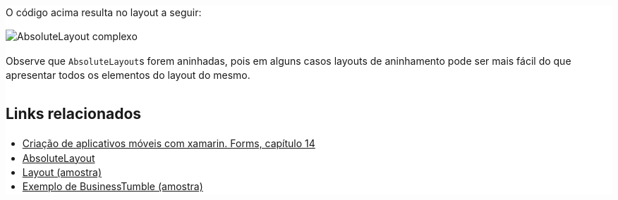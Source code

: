 O código acima resulta no layout a seguir:

![](absolute-layout-images/abs.png "AbsoluteLayout complexo")

Observe que `AbsoluteLayout`s forem aninhadas, pois em alguns casos layouts de aninhamento pode ser mais fácil do que apresentar todos os elementos do layout do mesmo.

## <a name="related-links"></a>Links relacionados

- [Criação de aplicativos móveis com xamarin. Forms, capítulo 14](https://developer.xamarin.com/r/xamarin-forms/book/chapter14.pdf)
- [AbsoluteLayout](xref:Xamarin.Forms.AbsoluteLayout)
- [Layout (amostra)](https://docs.microsoft.com/samples/xamarin/xamarin-forms-samples/userinterface-layout)
- [Exemplo de BusinessTumble (amostra)](https://docs.microsoft.com/samples/xamarin/xamarin-forms-samples/userinterface-businesstumble)
